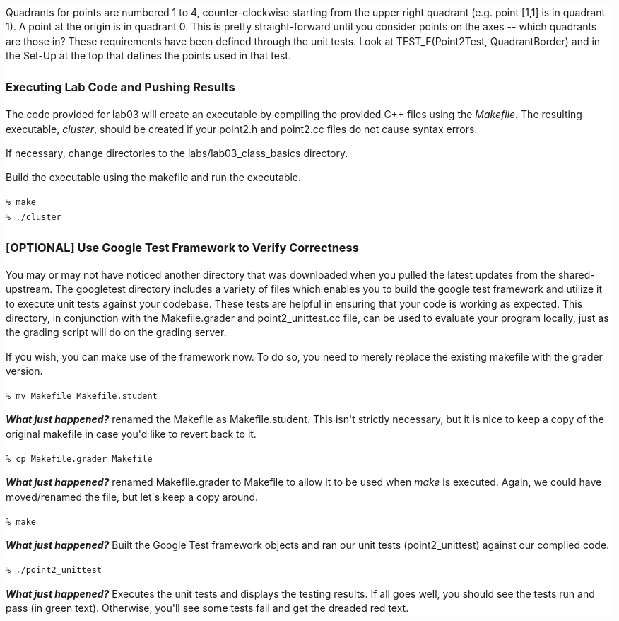 Quadrants for points are numbered 1 to 4, counter-clockwise starting from the upper right quadrant (e.g. point [1,1] is in quadrant 1). A point at the origin is in quadrant 0. This is pretty straight-forward until you consider points on the axes -- which quadrants are those in? These requirements have been defined through the unit tests. Look at TEST_F(Point2Test, QuadrantBorder) and in the Set-Up at the top that defines the points used in that test.

### Executing Lab Code and Pushing Results

The code provided for lab03 will create an executable by compiling the provided
C++ files using the _Makefile_. The resulting executable, _cluster_, should be created if your point2.h and point2.cc files do not cause syntax errors.

If necessary, change directories to the labs/lab03_class_basics directory.

Build the executable using the makefile and run the executable.
```
% make
% ./cluster
```

### [OPTIONAL] Use Google Test Framework to Verify Correctness

You may or may not have noticed another directory that was downloaded when you pulled the latest updates from the shared-upstream. The googletest directory includes a variety of files which enables you to build the google test framework and utilize it to execute unit tests against your codebase. These tests are helpful in ensuring that your code is working as expected. This directory, in conjunction with the Makefile.grader and point2_unittest.cc file, can be used to evaluate your program locally, just as the grading script will do on the grading server.

If you wish, you can make use of the framework now. To do so, you need to merely replace the existing makefile with the grader version.
```
% mv Makefile Makefile.student
```

**_What just happened?_** renamed the Makefile as Makefile.student. This isn't strictly necessary, but it is nice to keep a copy of the original makefile in case you'd like to revert back to it.

```
% cp Makefile.grader Makefile
```
**_What just happened?_** renamed Makefile.grader to Makefile to allow it to be used when _make_ is executed. Again, we could have moved/renamed the file, but let's keep a copy around.
```
% make
```
**_What just happened?_** Built the Google Test framework objects and ran our unit tests (point2_unittest) against our complied code.
```
% ./point2_unittest
```
**_What just happened?_** Executes the unit tests and displays the testing results. If all goes well, you should see the tests run and pass (in green text). Otherwise, you'll see some tests fail and get the dreaded red text.
